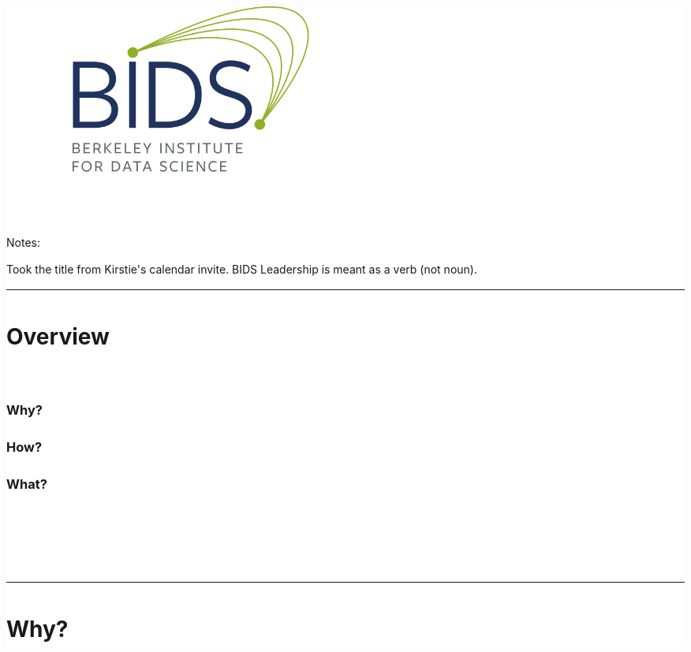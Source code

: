 <img alt="Berkeley OSPO logo" src="images/BIDS-logo.svg" width="300em" style="margin-left: 6em;"/>
</div>

<br/>
<br/>
<br/>
<br/>



Notes:

Took the title from Kirstie's calendar invite.
BIDS Leadership is meant as a verb (not noun).

---

# Overview

<br/>

### Why?
### How?
### What?

<br/>
<br/>
<br/>
<br/>

---

# Why?
